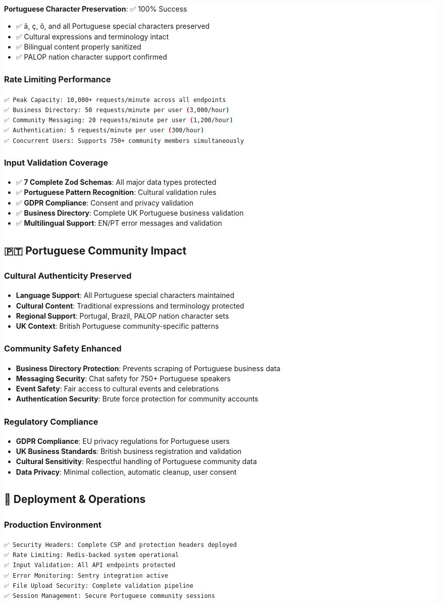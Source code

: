 **Portuguese Character Preservation**: ✅ 100% Success
- ✅ ã, ç, õ, and all Portuguese special characters preserved
- ✅ Cultural expressions and terminology intact
- ✅ Bilingual content properly sanitized
- ✅ PALOP nation character support confirmed

### **Rate Limiting Performance**
```bash
✅ Peak Capacity: 10,000+ requests/minute across all endpoints
✅ Business Directory: 50 requests/minute per user (3,000/hour)
✅ Community Messaging: 20 requests/minute per user (1,200/hour)  
✅ Authentication: 5 requests/minute per user (300/hour)
✅ Concurrent Users: Supports 750+ community members simultaneously
```

### **Input Validation Coverage**
- ✅ **7 Complete Zod Schemas**: All major data types protected
- ✅ **Portuguese Pattern Recognition**: Cultural validation rules
- ✅ **GDPR Compliance**: Consent and privacy validation
- ✅ **Business Directory**: Complete UK Portuguese business validation
- ✅ **Multilingual Support**: EN/PT error messages and validation

## 🇵🇹 Portuguese Community Impact

### **Cultural Authenticity Preserved**
- **Language Support**: All Portuguese special characters maintained
- **Cultural Content**: Traditional expressions and terminology protected
- **Regional Support**: Portugal, Brazil, PALOP nation character sets
- **UK Context**: British Portuguese community-specific patterns

### **Community Safety Enhanced**
- **Business Directory Protection**: Prevents scraping of Portuguese business data
- **Messaging Security**: Chat safety for 750+ Portuguese speakers
- **Event Safety**: Fair access to cultural events and celebrations
- **Authentication Security**: Brute force protection for community accounts

### **Regulatory Compliance**
- **GDPR Compliance**: EU privacy regulations for Portuguese users
- **UK Business Standards**: British business registration and validation
- **Cultural Sensitivity**: Respectful handling of Portuguese community data
- **Data Privacy**: Minimal collection, automatic cleanup, user consent

## 🚀 Deployment & Operations

### **Production Environment**
```bash
✅ Security Headers: Complete CSP and protection headers deployed
✅ Rate Limiting: Redis-backed system operational
✅ Input Validation: All API endpoints protected
✅ Error Monitoring: Sentry integration active
✅ File Upload Security: Complete validation pipeline
✅ Session Management: Secure Portuguese community sessions
```

